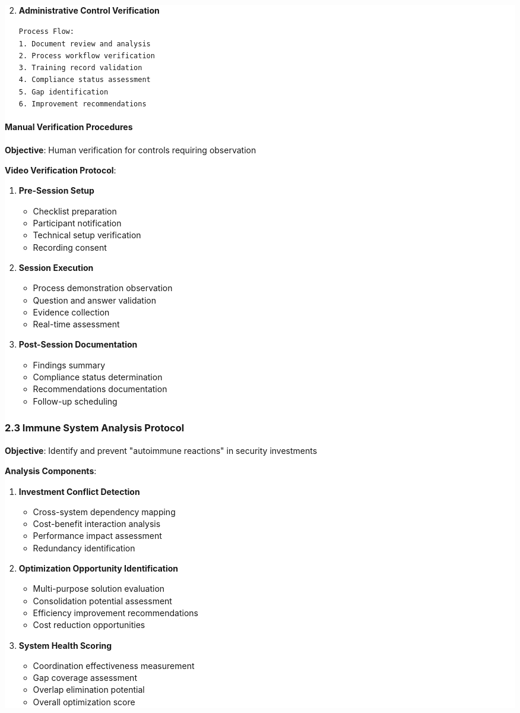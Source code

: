 2. **Administrative Control Verification**
   ```
   Process Flow:
   1. Document review and analysis
   2. Process workflow verification
   3. Training record validation
   4. Compliance status assessment
   5. Gap identification
   6. Improvement recommendations
   ```

#### Manual Verification Procedures
**Objective**: Human verification for controls requiring observation

**Video Verification Protocol**:
1. **Pre-Session Setup**
   - Checklist preparation
   - Participant notification
   - Technical setup verification
   - Recording consent

2. **Session Execution**
   - Process demonstration observation
   - Question and answer validation
   - Evidence collection
   - Real-time assessment

3. **Post-Session Documentation**
   - Findings summary
   - Compliance status determination
   - Recommendations documentation
   - Follow-up scheduling

### 2.3 Immune System Analysis Protocol
**Objective**: Identify and prevent "autoimmune reactions" in security investments

**Analysis Components**:

1. **Investment Conflict Detection**
   - Cross-system dependency mapping
   - Cost-benefit interaction analysis
   - Performance impact assessment
   - Redundancy identification

2. **Optimization Opportunity Identification**
   - Multi-purpose solution evaluation
   - Consolidation potential assessment
   - Efficiency improvement recommendations
   - Cost reduction opportunities

3. **System Health Scoring**
   - Coordination effectiveness measurement
   - Gap coverage assessment
   - Overlap elimination potential
   - Overall optimization score
